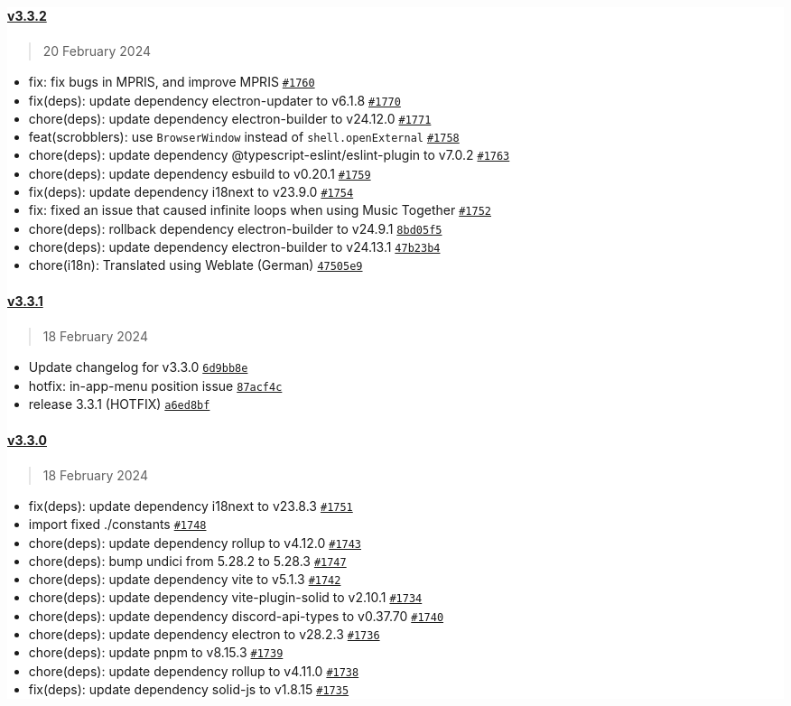 #### [v3.3.2](https://github.com/th-ch/youtube-music/compare/v3.3.1...v3.3.2)

> 20 February 2024

- fix: fix bugs in MPRIS, and improve MPRIS [`#1760`](https://github.com/th-ch/youtube-music/pull/1760)
- fix(deps): update dependency electron-updater to v6.1.8 [`#1770`](https://github.com/th-ch/youtube-music/pull/1770)
- chore(deps): update dependency electron-builder to v24.12.0 [`#1771`](https://github.com/th-ch/youtube-music/pull/1771)
- feat(scrobblers): use `BrowserWindow` instead of `shell.openExternal` [`#1758`](https://github.com/th-ch/youtube-music/pull/1758)
- chore(deps): update dependency @typescript-eslint/eslint-plugin to v7.0.2 [`#1763`](https://github.com/th-ch/youtube-music/pull/1763)
- chore(deps): update dependency esbuild to v0.20.1 [`#1759`](https://github.com/th-ch/youtube-music/pull/1759)
- fix(deps): update dependency i18next to v23.9.0 [`#1754`](https://github.com/th-ch/youtube-music/pull/1754)
- fix: fixed an issue that caused infinite loops when using Music Together [`#1752`](https://github.com/th-ch/youtube-music/issues/1752)
- chore(deps): rollback dependency electron-builder to v24.9.1 [`8bd05f5`](https://github.com/th-ch/youtube-music/commit/8bd05f525df98671f0a516b159cccab302b7ae99)
- chore(deps): update dependency electron-builder to v24.13.1 [`47b23b4`](https://github.com/th-ch/youtube-music/commit/47b23b414c8feb25c4d9a23d6adb7cbf1ac818fb)
- chore(i18n): Translated using Weblate (German) [`47505e9`](https://github.com/th-ch/youtube-music/commit/47505e97482f9e953ee451b968d0950585616ffa)

#### [v3.3.1](https://github.com/th-ch/youtube-music/compare/v3.3.0...v3.3.1)

> 18 February 2024

- Update changelog for v3.3.0 [`6d9bb8e`](https://github.com/th-ch/youtube-music/commit/6d9bb8eb1cc2d892a5552ffb1f7c20859aa80f67)
- hotfix: in-app-menu position issue [`87acf4c`](https://github.com/th-ch/youtube-music/commit/87acf4cf042ba32a000a4aeaec5c17c93501d333)
- release 3.3.1 (HOTFIX) [`a6ed8bf`](https://github.com/th-ch/youtube-music/commit/a6ed8bf3aa20ca8e950e85d88f981ccf9edc7498)

#### [v3.3.0](https://github.com/th-ch/youtube-music/compare/v3.2.2...v3.3.0)

> 18 February 2024

- fix(deps): update dependency i18next to v23.8.3 [`#1751`](https://github.com/th-ch/youtube-music/pull/1751)
- import fixed ./constants [`#1748`](https://github.com/th-ch/youtube-music/pull/1748)
- chore(deps): update dependency rollup to v4.12.0 [`#1743`](https://github.com/th-ch/youtube-music/pull/1743)
- chore(deps): bump undici from 5.28.2 to 5.28.3 [`#1747`](https://github.com/th-ch/youtube-music/pull/1747)
- chore(deps): update dependency vite to v5.1.3 [`#1742`](https://github.com/th-ch/youtube-music/pull/1742)
- chore(deps): update dependency vite-plugin-solid to v2.10.1 [`#1734`](https://github.com/th-ch/youtube-music/pull/1734)
- chore(deps): update dependency discord-api-types to v0.37.70 [`#1740`](https://github.com/th-ch/youtube-music/pull/1740)
- chore(deps): update dependency electron to v28.2.3 [`#1736`](https://github.com/th-ch/youtube-music/pull/1736)
- chore(deps): update pnpm to v8.15.3 [`#1739`](https://github.com/th-ch/youtube-music/pull/1739)
- chore(deps): update dependency rollup to v4.11.0 [`#1738`](https://github.com/th-ch/youtube-music/pull/1738)
- fix(deps): update dependency solid-js to v1.8.15 [`#1735`](https://github.com/th-ch/youtube-music/pull/1735)